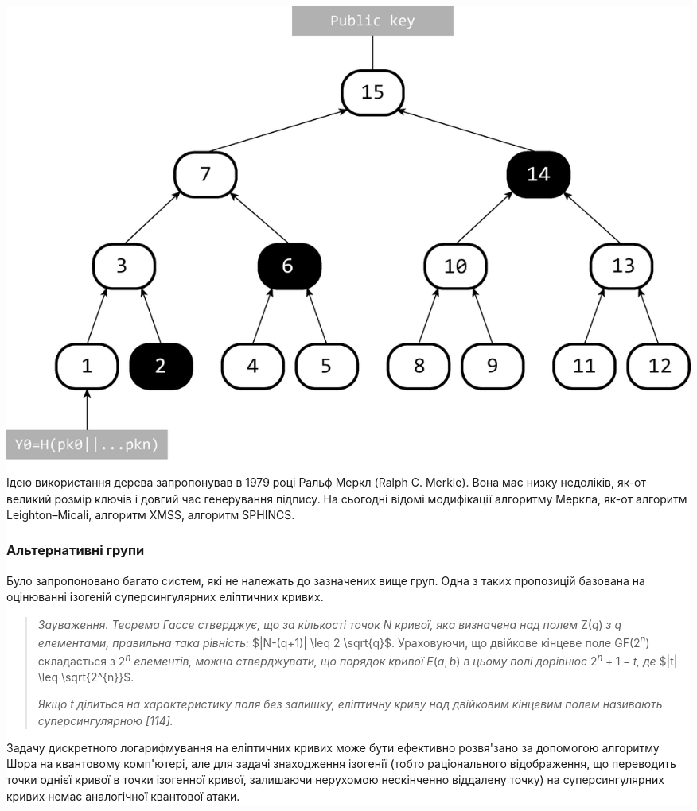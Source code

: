 ![Рисунок 6.3 – Архітектура hash-based алгоритмів формування підпису](/resources/img/volume-3/6.1-Introduction-to-post-quantum-cryptographic-algorithms/F-6.3-architecture-of-hash-based-signature-algorithms.png "Рисунок 6.3 – Архітектура hash-based алгоритмів формування підпису")

Ідею використання дерева запропонував в 1979 році Ральф Меркл (Ralph C. Merkle). Вона має низку недоліків, як-от великий розмір ключів і довгий час генерування підпису. На сьогодні відомі модифікації алгоритму Меркла, як-от алгоритм Leighton–Micali, алгоритм XMSS, алгоритм SPHINCS.


### Альтернативні групи

Було запропоновано багато систем, які не належать до зазначених вище груп. Одна з таких пропозицій базована на оцінюванні ізогеній суперсингулярних еліптичних кривих.

> _Зауваження. Теорема Гассе стверджує, що за кількості точок N кривої, яка визначена над полем_ $\mathrm{Z}(q)$ _з q елементами, правильна така рівність:_ $|N-(q+1)| \leq 2 \sqrt{q}$. Ураховуючи, що двійкове кінцеве поле $\mathrm{GF}(2^{n})$ складається з $2^{n}$ _елементів, можна стверджувати, що порядок кривої_ $E(a, b)$ _в цьому полі дорівнює_ $2^{n}+1-t$_, де_ $|t| \leq \sqrt{2^{n}}$.
> 
> _Якщо t ділиться на характеристику поля без залишку, еліптичну криву над двійковим кінцевим полем називають суперсингулярною [114]._

Задачу дискретного логарифмування на еліптичних кривих може бути ефективно розвя'зано за допомогою алгоритму Шора на квантовому комп'ютері, але для задачі знаходження ізогенії (тобто раціонального відображення, що переводить точки однієї кривої в точки ізогенної кривої, залишаючи нерухомою нескінченно віддалену точку) на суперсингулярних кривих немає аналогічної квантової атаки.
